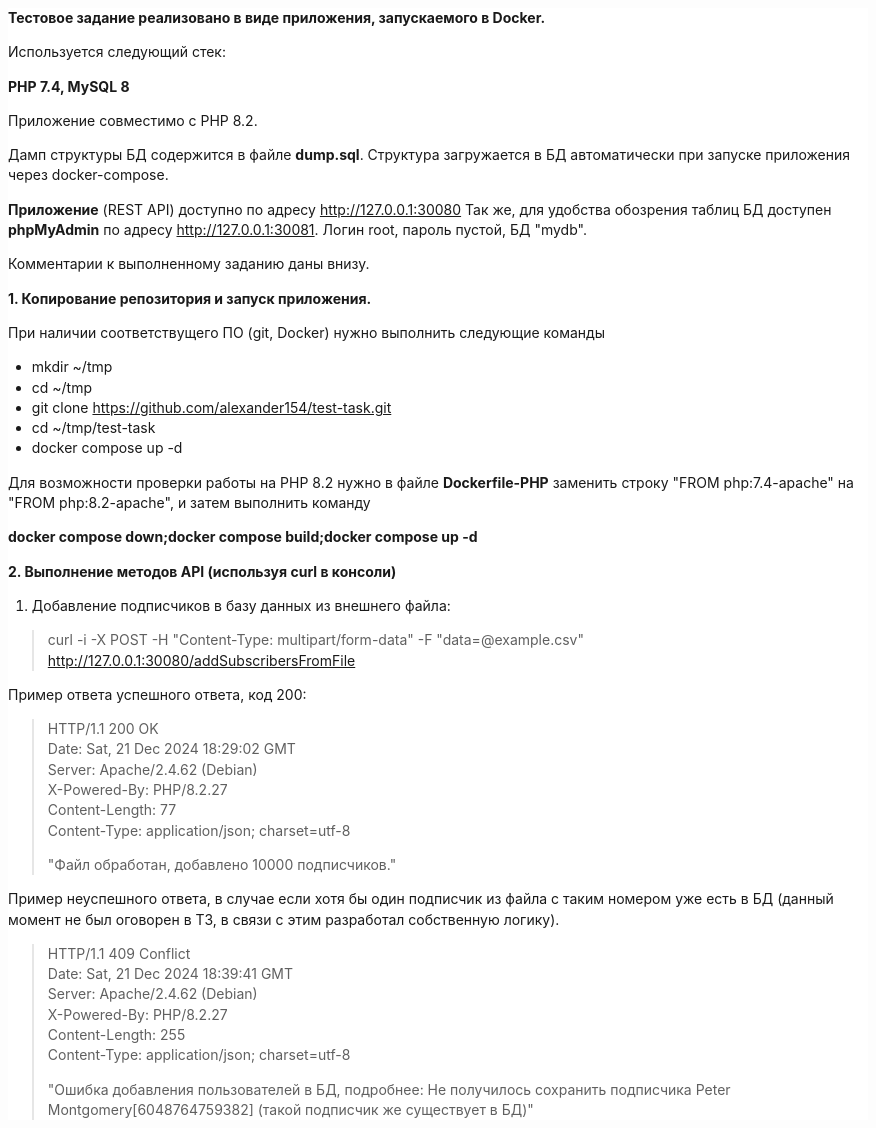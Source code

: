 **Тестовое задание реализовано в виде приложения, запускаемого в Docker.**

Используется следующий стек:

**PHP 7.4, MySQL 8**

Приложение совместимо с PHP 8.2.

Дамп структуры БД содержится в файле **dump.sql**. Структура загружается в БД автоматически при запуске приложения через docker-compose.

**Приложение** (REST API) доступно по адресу http://127.0.0.1:30080
Так же, для удобства обозрения таблиц БД доступен **phpMyAdmin** по адресу http://127.0.0.1:30081. Логин root, пароль пустой, БД "mydb".

Комментарии к выполненному заданию даны внизу.

**1. Копирование репозитория и запуск приложения.**

При наличии соответствущего ПО (git, Docker) нужно выполнить следующие команды
- mkdir ~/tmp
- cd ~/tmp
- git clone https://github.com/alexander154/test-task.git
- cd ~/tmp/test-task
- docker compose up -d

Для возможности проверки работы на PHP 8.2 нужно в файле **Dockerfile-PHP** заменить строку "FROM php:7.4-apache" на "FROM php:8.2-apache", 
и затем выполнить команду

**docker compose down;docker compose build;docker compose up -d**

**2. Выполнение методов API (используя curl в консоли)**

1. Добавление подписчиков в базу данных из внешнего файла:

> curl -i -X POST -H "Content-Type: multipart/form-data" -F "data=@example.csv" http://127.0.0.1:30080/addSubscribersFromFile

Пример ответа успешного ответа, код 200:

> HTTP/1.1 200 OK  
> Date: Sat, 21 Dec 2024 18:29:02 GMT  
> Server: Apache/2.4.62 (Debian)  
> X-Powered-By: PHP/8.2.27  
> Content-Length: 77  
> Content-Type: application/json; charset=utf-8  
>
>"Файл обработан, добавлено 10000 подписчиков."

Пример неуспешного ответа, в случае если хотя бы один подписчик из файла с таким номером уже есть в БД 
(данный момент не был оговорен в ТЗ, в связи с этим разработал собственную логику).

> HTTP/1.1 409 Conflict  
> Date: Sat, 21 Dec 2024 18:39:41 GMT  
> Server: Apache/2.4.62 (Debian)  
> X-Powered-By: PHP/8.2.27  
> Content-Length: 255  
> Content-Type: application/json; charset=utf-8  
>
> "Ошибка добавления пользователей в БД, подробнее: Не получилось сохранить подписчика Peter Montgomery[6048764759382] (такой подписчик же существует в БД)"
